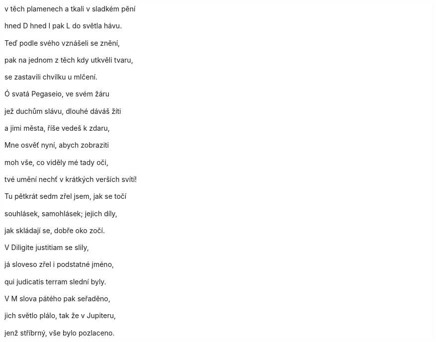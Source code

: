 v těch plamenech a tkali v sladkém pění

hned D hned I pak L do světla hávu.

</section>

<section>

Teď podle svého vznášeli se znění,

pak na jednom z těch kdy utkvěli tvaru,

se zastavili chvilku u mlčení.

</section>

<section>

Ó svatá Pegaseio, ve svém žáru

jež duchům slávu, dlouhé dáváš žíti

a jimi města, říše vedeš k zdaru,

</section>

<section>

Mne osvěť nyní, abych zobraziti

moh vše, co viděly mé tady oči,

tvé umění nechť v krátkých verších svítí!

</section>

<section>

Tu pětkrát sedm zřel jsem, jak se točí

souhlásek, samohlásek; jejich díly,

jak skládají se, dobře oko zočí.

</section>

<section>

V Diligite justitiam se slily,

já sloveso zřel i podstatné jméno,

qui judicatis terram slední byly.

</section>

<section>

V M slova pátého pak seřaděno,

jich světlo plálo, tak že v Jupiteru,

jenž stříbrný, vše bylo pozlaceno.

</section>
